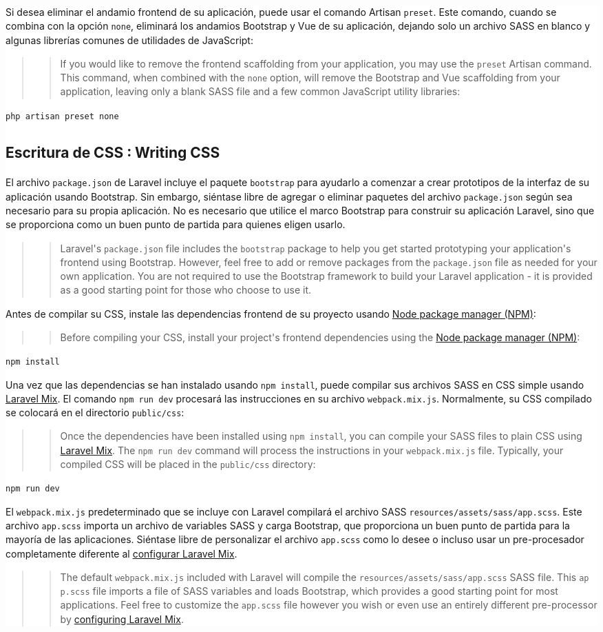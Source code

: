 Si desea eliminar el andamio frontend de su aplicación, puede usar el comando Artisan `preset`. Este comando, cuando se combina con la opción `none`, eliminará los andamios Bootstrap y Vue de su aplicación, dejando solo un archivo SASS en blanco y algunas librerías comunes de utilidades de JavaScript:
> > If you would like to remove the frontend scaffolding from your application, you may use the `preset` Artisan command. This command, when combined with the `none` option, will remove the Bootstrap and Vue scaffolding from your application, leaving only a blank SASS file and a few common JavaScript utility libraries:

    php artisan preset none

<a name="writing-css"></a>
## Escritura de CSS : Writing CSS

El archivo `package.json` de Laravel incluye el paquete `bootstrap` para ayudarlo a comenzar a crear prototipos de la interfaz de su aplicación usando Bootstrap. Sin embargo, siéntase libre de agregar o eliminar paquetes del archivo `package.json` según sea necesario para su propia aplicación. No es necesario que utilice el marco Bootstrap para construir su aplicación Laravel, sino que se proporciona como un buen punto de partida para quienes eligen usarlo.
> > Laravel's `package.json` file includes the `bootstrap` package to help you get started prototyping your application's frontend using Bootstrap. However, feel free to add or remove packages from the `package.json` file as needed for your own application. You are not required to use the Bootstrap framework to build your Laravel application - it is provided as a good starting point for those who choose to use it.

Antes de compilar su CSS, instale las dependencias frontend de su proyecto usando [Node package manager (NPM)](https://www.npmjs.org):
> > Before compiling your CSS, install your project's frontend dependencies using the [Node package manager (NPM)](https://www.npmjs.org):

    npm install

Una vez que las dependencias se han instalado usando `npm install`, puede compilar sus archivos SASS en CSS simple usando [Laravel Mix](/docs/{{version}}/mix#working-with-stylesheets). El comando `npm run dev` procesará las instrucciones en su archivo `webpack.mix.js`. Normalmente, su CSS compilado se colocará en el directorio `public/css`:
> > Once the dependencies have been installed using `npm install`, you can compile your SASS files to plain CSS using [Laravel Mix](/docs/{{version}}/mix#working-with-stylesheets). The `npm run dev` command will process the instructions in your `webpack.mix.js` file. Typically, your compiled CSS will be placed in the `public/css` directory:

    npm run dev

El `webpack.mix.js` predeterminado que se incluye con Laravel compilará el archivo SASS `resources/assets/sass/app.scss`. Este archivo `app.scss` importa un archivo de variables SASS y carga Bootstrap, que proporciona un buen punto de partida para la mayoría de las aplicaciones. Siéntase libre de personalizar el archivo `app.scss` como lo desee o incluso usar un pre-procesador completamente diferente al [configurar Laravel Mix](/docs/{{version}}/mix).
> > The default `webpack.mix.js` included with Laravel will compile the `resources/assets/sass/app.scss` SASS file. This `app.scss` file imports a file of SASS variables and loads Bootstrap, which provides a good starting point for most applications. Feel free to customize the `app.scss` file however you wish or even use an entirely different pre-processor by [configuring Laravel Mix](/docs/{{version}}/mix).
